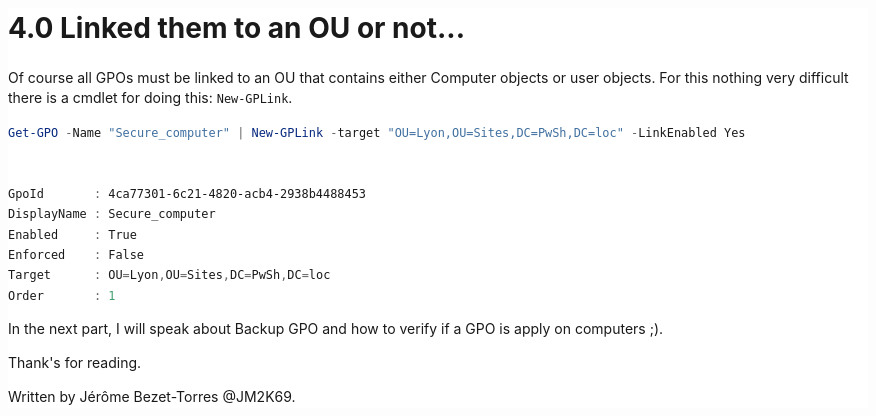 # 4.0 Linked them to an OU or not...

Of course all GPOs must be linked to an OU that contains either Computer objects or user objects. For this nothing very difficult there is a cmdlet for doing this: `New-GPLink`.

```powershell
Get-GPO -Name "Secure_computer" | New-GPLink -target "OU=Lyon,OU=Sites,DC=PwSh,DC=loc" -LinkEnabled Yes


GpoId       : 4ca77301-6c21-4820-acb4-2938b4488453
DisplayName : Secure_computer
Enabled     : True
Enforced    : False
Target      : OU=Lyon,OU=Sites,DC=PwSh,DC=loc
Order       : 1
```

In the next part, I will speak about Backup GPO and how to verify if a GPO is apply on computers ;).

Thank's for reading.


Written by Jérôme Bezet-Torres @JM2K69.
